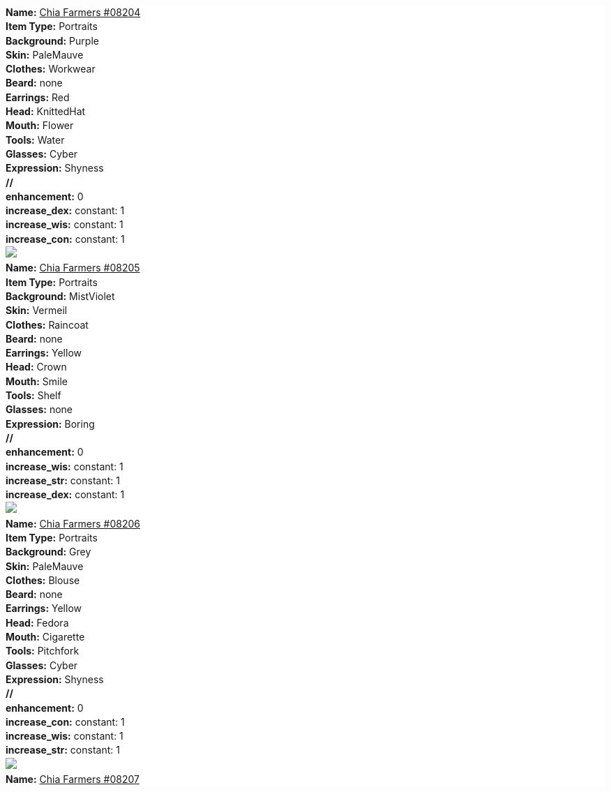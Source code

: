 <div><strong>Name:</strong> <a href="https://mintgarden.io/nfts/nft1zlxf7zfata2erh76xd237j6464l2vl6nkn4n7qpw72r7y3d40zcszhuqzq">Chia Farmers #08204</a></div>
<div><strong>Item Type:</strong> Portraits</div>
<div><strong>Background:</strong> Purple</div>
<div><strong>Skin:</strong> PaleMauve</div>
<div><strong>Clothes:</strong> Workwear</div>
<div><strong>Beard:</strong> none</div>
<div><strong>Earrings:</strong> Red</div>
<div><strong>Head:</strong> KnittedHat</div>
<div><strong>Mouth:</strong> Flower</div>
<div><strong>Tools:</strong> Water</div>
<div><strong>Glasses:</strong> Cyber</div>
<div><strong>Expression:</strong> Shyness</div>
<div><strong>//</strong></div><div><strong>enhancement:</strong> 0</div>
<div><strong>increase_dex:</strong> constant: 1</div>
<div><strong>increase_wis:</strong> constant: 1</div>
<div><strong>increase_con:</strong> constant: 1</div>
</div>
<div class="item_thumbnail">
<a href="https://mintgarden.io/nfts/nft1l7xnyturhntp05wd3vp9yeygtslj9qdu9vmn656f96q39whtsels8dkqfl"><img loading="lazy" src="https://assets.mainnet.mintgarden.io/thumbnails/62b88a537862df8db6c95bd404e0d137fbc5e4836b269e40c1e1032ae0bda92b.webp"></a>
<div><strong>Name:</strong> <a href="https://mintgarden.io/nfts/nft1l7xnyturhntp05wd3vp9yeygtslj9qdu9vmn656f96q39whtsels8dkqfl">Chia Farmers #08205</a></div>
<div><strong>Item Type:</strong> Portraits</div>
<div><strong>Background:</strong> MistViolet</div>
<div><strong>Skin:</strong> Vermeil</div>
<div><strong>Clothes:</strong> Raincoat</div>
<div><strong>Beard:</strong> none</div>
<div><strong>Earrings:</strong> Yellow</div>
<div><strong>Head:</strong> Crown</div>
<div><strong>Mouth:</strong> Smile</div>
<div><strong>Tools:</strong> Shelf</div>
<div><strong>Glasses:</strong> none</div>
<div><strong>Expression:</strong> Boring</div>
<div><strong>//</strong></div><div><strong>enhancement:</strong> 0</div>
<div><strong>increase_wis:</strong> constant: 1</div>
<div><strong>increase_str:</strong> constant: 1</div>
<div><strong>increase_dex:</strong> constant: 1</div>
</div>
<div class="item_thumbnail">
<a href="https://mintgarden.io/nfts/nft10e0xahev2c6x6hpkmjqty2aew78kjxam42v54wx6klshhal4m9gql59tps"><img loading="lazy" src="https://assets.mainnet.mintgarden.io/thumbnails/e6e595bd28f108fd877493415f55837a745e841ef9152f8848da653e3ed140aa.webp"></a>
<div><strong>Name:</strong> <a href="https://mintgarden.io/nfts/nft10e0xahev2c6x6hpkmjqty2aew78kjxam42v54wx6klshhal4m9gql59tps">Chia Farmers #08206</a></div>
<div><strong>Item Type:</strong> Portraits</div>
<div><strong>Background:</strong> Grey</div>
<div><strong>Skin:</strong> PaleMauve</div>
<div><strong>Clothes:</strong> Blouse</div>
<div><strong>Beard:</strong> none</div>
<div><strong>Earrings:</strong> Yellow</div>
<div><strong>Head:</strong> Fedora</div>
<div><strong>Mouth:</strong> Cigarette</div>
<div><strong>Tools:</strong> Pitchfork</div>
<div><strong>Glasses:</strong> Cyber</div>
<div><strong>Expression:</strong> Shyness</div>
<div><strong>//</strong></div><div><strong>enhancement:</strong> 0</div>
<div><strong>increase_con:</strong> constant: 1</div>
<div><strong>increase_wis:</strong> constant: 1</div>
<div><strong>increase_str:</strong> constant: 1</div>
</div>
<div class="item_thumbnail">
<a href="https://mintgarden.io/nfts/nft1h66gfmygsywngka7re7880datt7u4052g9prxcpv8cyvdhhjzjeqesv2uu"><img loading="lazy" src="https://assets.mainnet.mintgarden.io/thumbnails/4ac666371a5aa22fb5d08e46a0f02ded4e567cba37c3dbffde1d0710a8194f96.webp"></a>
<div><strong>Name:</strong> <a href="https://mintgarden.io/nfts/nft1h66gfmygsywngka7re7880datt7u4052g9prxcpv8cyvdhhjzjeqesv2uu">Chia Farmers #08207</a></div>